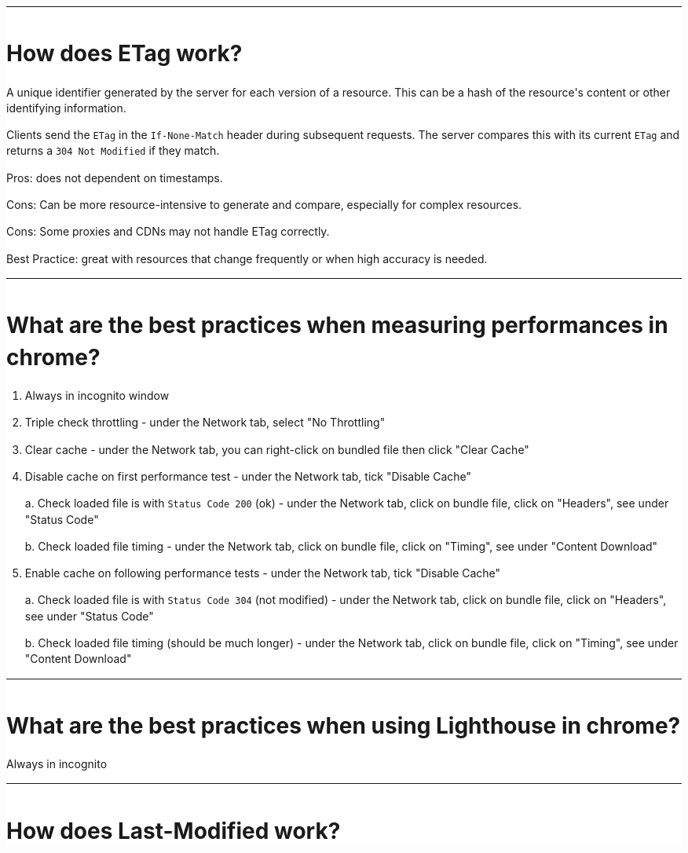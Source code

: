 -------------------------------------------------------

# How does ETag work?

A unique identifier generated by the server for each version of a resource. This can be a hash of the resource's content or other identifying information. 

Clients send the `ETag` in the `If-None-Match` header during subsequent requests. The server compares this with its current `ETag` and returns a `304 Not Modified` if they match. 

Pros: does not dependent on timestamps.

Cons: Can be more resource-intensive to generate and compare, especially for complex resources.

Cons: Some proxies and CDNs may not handle ETag correctly.

Best Practice: great with resources that change frequently or when high accuracy is needed. 

-------------------------------------------------------

# What are the best practices when measuring performances in chrome?

1. Always in incognito window

2. Triple check throttling - under the Network tab, select "No Throttling"

3. Clear cache - under the Network tab, you can right-click on bundled file then click "Clear Cache"

4. Disable cache on first performance test - under the Network tab, tick "Disable Cache"

   a. Check loaded file is with `Status Code 200` (ok) - under the Network tab, click on bundle file, click on "Headers", see under "Status Code"
   
   b. Check loaded file timing - under the Network tab, click on bundle file, click on "Timing", see under "Content Download"
   
5. Enable cache on following performance tests - under the Network tab, tick "Disable Cache"

   a. Check loaded file is with `Status Code 304` (not modified) - under the Network tab, click on bundle file, click on "Headers", see under "Status Code"

   b. Check loaded file timing (should be much longer) - under the Network tab, click on bundle file, click on "Timing", see under "Content Download"

-------------------------------------------------------

# What are the best practices when using Lighthouse in chrome?

Always in incognito

-------------------------------------------------------

# How does Last-Modified work?
